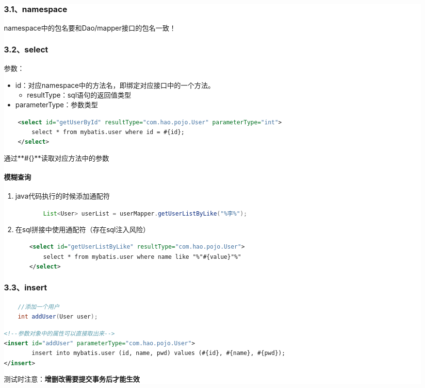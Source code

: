 ### 3.1、namespace

namespace中的包名要和Dao/mapper接口的包名一致！

### 3.2、select

参数：

- id：对应namespace中的方法名，即绑定对应接口中的一个方法。
  - resultType：sql语句的返回值类型 
- parameterType：参数类型



```xml
    <select id="getUserById" resultType="com.hao.pojo.User" parameterType="int">
        select * from mybatis.user where id = #{id};
    </select>
```

通过**#{}**读取对应方法中的参数



#### 模糊查询

1. java代码执行的时候添加通配符

   ```java
           List<User> userList = userMapper.getUserListByLike("%李%");
   ```

   

2. 在sql拼接中使用通配符（存在sql注入风险）

   ```xml
       <select id="getUserListByLike" resultType="com.hao.pojo.User">
           select * from mybatis.user where name like "%"#{value}"%"
       </select>
   ```

   

### 3.3、insert

```java
    //添加一个用户
    int addUser(User user);
```

```xml
<!--参数对象中的属性可以直接取出来-->    
<insert id="addUser" parameterType="com.hao.pojo.User">
        insert into mybatis.user (id, name, pwd) values (#{id}, #{name}, #{pwd});
</insert>
```



测试时注意：**增删改需要提交事务后才能生效**
